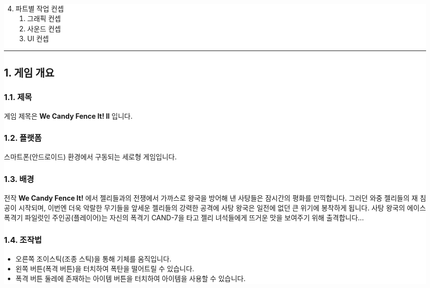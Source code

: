 4.  파트별 작업 컨셉
    1.  그래픽 컨셉
    2.  사운드 컨셉
    3.  UI 컨셉

-----

## 1. 게임 개요

### 1.1. 제목

게임 제목은 **We Candy Fence It! ll** 입니다.

### 1.2. 플랫폼

스마트폰(안드로이드) 환경에서 구동되는 세로형 게임입니다.

### 1.3. 배경

전작 **We Candy Fence It!** 에서 젤리들과의 전쟁에서 가까스로 왕국을 방어해 낸 사탕들은 잠시간의 평화를 만끽합니다. 그러던 와중 젤리들의 재 침공이 시작되며, 이번엔 더욱 악랄한 무기들을 앞세운 젤리들의 강력한 공격에 사탕 왕국은 일전에 없던 큰 위기에 봉착하게 됩니다. 사탕 왕국의 에이스 폭격기 파일럿인 주인공(플레이어)는 자신의 폭격기 CAND-7을 타고 젤리 녀석들에게 뜨거운 맛을 보여주기 위해 출격합니다...

### 1.4. 조작법

*   오른쪽 조이스틱(조종 스틱)을 통해 기체를 움직입니다. 
*   왼쪽 버튼(폭격 버튼)을 터치하여 폭탄을 떨어트릴 수 있습니다. 
*   폭격 버튼 둘레에 존재하는 아이템 버튼을 터치하여 아이템을 사용할 수 있습니다.
